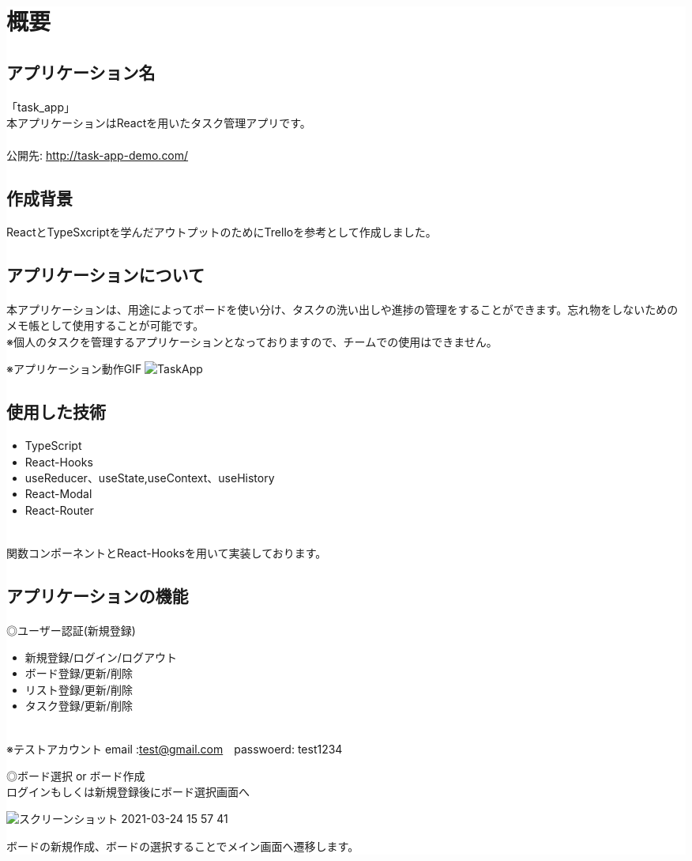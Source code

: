 # 概要

## アプリケーション名
「task_app」
<br>本アプリケーションはReactを用いたタスク管理アプリです。</br>
<br>公開先: http://task-app-demo.com/</br>

## 作成背景
ReactとTypeSxcriptを学んだアウトプットのためにTrelloを参考として作成しました。

## アプリケーションについて
本アプリケーションは、用途によってボードを使い分け、タスクの洗い出しや進捗の管理をすることができます。忘れ物をしないためのメモ帳として使用することが可能です。
<br>※個人のタスクを管理するアプリケーションとなっておりますので、チームでの使用はできません。</br>

※アプリケーション動作GIF
![TaskApp](https://user-images.githubusercontent.com/70302566/112268899-01afbf00-8cbb-11eb-938a-135829f6cf84.gif)


## 使用した技術
<ul>
  <li>TypeScript</li>
  <li>React-Hooks</li>
  <li>useReducer、useState,useContext、useHistory</li>
  <li>React-Modal</li>
  <li>React-Router</li>
</ul>
<br>関数コンポーネントとReact-Hooksを用いて実装しております。</br>


## アプリケーションの機能

◎ユーザー認証(新規登録)
<ul>
  <li>新規登録/ログイン/ログアウト</li>
  <li>ボード登録/更新/削除</li>
  <li>リスト登録/更新/削除</li>
  <li>タスク登録/更新/削除</li>
</ul>

<br>※テストアカウント
email :test@gmail.com　passwoerd: test1234 
</br>

◎ボード選択 or ボード作成
<br>ログインもしくは新規登録後にボード選択画面へ</br>

<img width="1430" alt="スクリーンショット 2021-03-24 15 57 41" src="https://user-images.githubusercontent.com/70302566/112268021-ad580f80-8cb9-11eb-8b05-a821ab3d572b.png">

ボードの新規作成、ボードの選択することでメイン画面へ遷移します。
